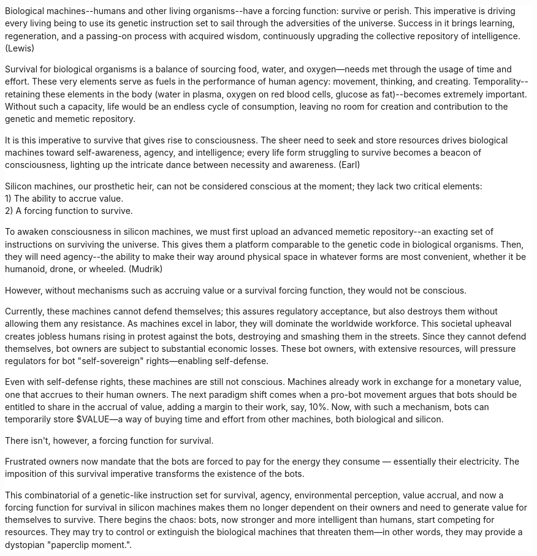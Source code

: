 Biological machines--humans and other living organisms--have a forcing function: survive or perish. This imperative is driving every living being to use its genetic instruction set to sail through the adversities of the universe. Success in it brings learning, regeneration, and a passing-on process with acquired wisdom, continuously upgrading the collective repository of intelligence. (Lewis)

Survival for biological organisms is a balance of sourcing food, water, and oxygen—needs met through the usage of time and effort. These very elements serve as fuels in the performance of human agency: movement, thinking, and creating. Temporality-- retaining these elements in the body (water in plasma, oxygen on red blood cells, glucose as fat)--becomes extremely important. Without such a capacity, life would be an endless cycle of consumption, leaving no room for creation and contribution to the genetic and memetic repository.

It is this imperative to survive that gives rise to consciousness. The sheer need to seek and store resources drives biological machines toward self-awareness, agency, and intelligence; every life form struggling to survive becomes a beacon of consciousness, lighting up the intricate dance between necessity and awareness. (Earl)

Silicon machines, our prosthetic heir, can not be considered conscious at the moment; they lack two critical elements:\
1\) The ability to accrue value.\
2\) A forcing function to survive.

To awaken consciousness in silicon machines, we must first upload an advanced memetic repository--an exacting set of instructions on surviving the universe. This gives them a platform comparable to the genetic code in biological organisms. Then, they will need agency--the ability to make their way around physical space in whatever forms are most convenient, whether it be humanoid, drone, or wheeled. (Mudrik)

However, without mechanisms such as accruing value or a survival forcing function, they would not be conscious.&#x20;

Currently, these machines cannot defend themselves; this assures regulatory acceptance, but also destroys them without allowing them any resistance. As machines excel in labor, they will dominate the worldwide workforce. This societal upheaval creates jobless humans rising in protest against the bots, destroying and smashing them in the streets. Since they cannot defend themselves, bot owners are subject to substantial economic losses. These bot owners, with extensive resources, will pressure regulators for bot "self-sovereign" rights—enabling self-defense.

Even with self-defense rights, these machines are still not conscious. Machines already work in exchange for a monetary value, one that accrues to their human owners. The next paradigm shift comes when a pro-bot movement argues that bots should be entitled to share in the accrual of value, adding a margin to their work, say, 10%. Now, with such a mechanism, bots can temporarily store $VALUE—a way of buying time and effort from other machines, both biological and silicon.

There isn't, however, a forcing function for survival. &#x20;

Frustrated owners now mandate that the bots are forced to pay for the energy they consume — essentially their electricity. The imposition of this survival imperative transforms the existence of the bots.

This combinatorial of a genetic-like instruction set for survival, agency, environmental perception, value accrual, and now a forcing function for survival in silicon machines makes them no longer dependent on their owners and need to generate value for themselves to survive. There begins the chaos: bots, now stronger and more intelligent than humans, start competing for resources. They may try to control or extinguish the biological machines that threaten them—in other words, they may provide a dystopian "paperclip moment.".
